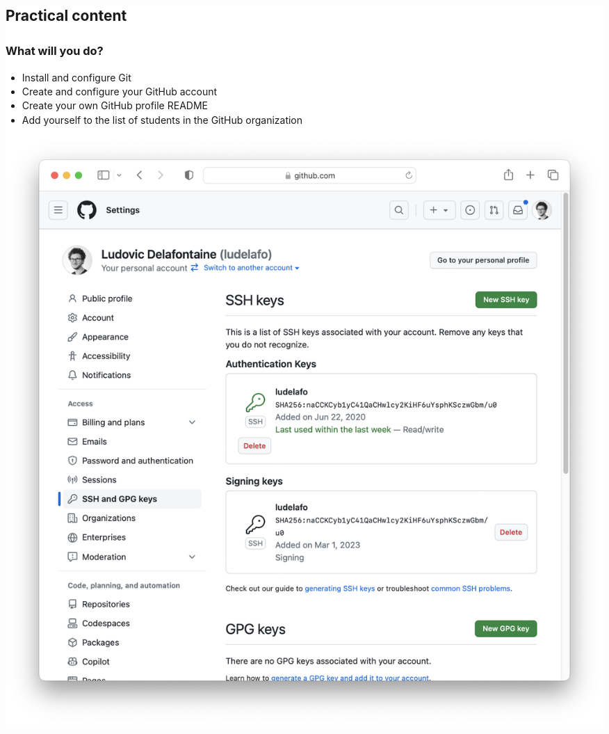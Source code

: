 ## Practical content



### What will you do?

- Install and configure Git
- Create and configure your GitHub account
- Create your own GitHub profile README
- Add yourself to the list of students in the GitHub organization

![bg vertical right](./images/what-will-you-do-1.png)